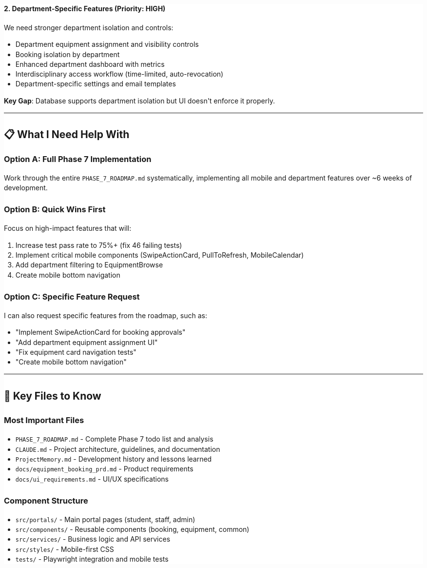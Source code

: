 #### 2. **Department-Specific Features** (Priority: HIGH)
We need stronger department isolation and controls:
- Department equipment assignment and visibility controls
- Booking isolation by department
- Enhanced department dashboard with metrics
- Interdisciplinary access workflow (time-limited, auto-revocation)
- Department-specific settings and email templates

**Key Gap**: Database supports department isolation but UI doesn't enforce it properly.

---

## 📋 **What I Need Help With**

### Option A: Full Phase 7 Implementation
Work through the entire `PHASE_7_ROADMAP.md` systematically, implementing all mobile and department features over ~6 weeks of development.

### Option B: Quick Wins First
Focus on high-impact features that will:
1. Increase test pass rate to 75%+ (fix 46 failing tests)
2. Implement critical mobile components (SwipeActionCard, PullToRefresh, MobileCalendar)
3. Add department filtering to EquipmentBrowse
4. Create mobile bottom navigation

### Option C: Specific Feature Request
I can also request specific features from the roadmap, such as:
- "Implement SwipeActionCard for booking approvals"
- "Add department equipment assignment UI"
- "Fix equipment card navigation tests"
- "Create mobile bottom navigation"

---

## 📂 **Key Files to Know**

### Most Important Files
- `PHASE_7_ROADMAP.md` - Complete Phase 7 todo list and analysis
- `CLAUDE.md` - Project architecture, guidelines, and documentation
- `ProjectMemory.md` - Development history and lessons learned
- `docs/equipment_booking_prd.md` - Product requirements
- `docs/ui_requirements.md` - UI/UX specifications

### Component Structure
- `src/portals/` - Main portal pages (student, staff, admin)
- `src/components/` - Reusable components (booking, equipment, common)
- `src/services/` - Business logic and API services
- `src/styles/` - Mobile-first CSS
- `tests/` - Playwright integration and mobile tests
